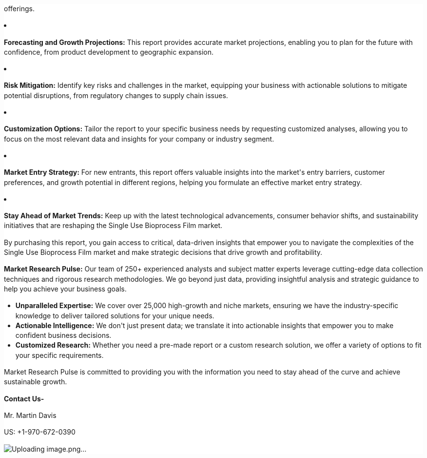 offerings.</p></li><li><p><strong>Forecasting and Growth Projections:</strong> This report provides accurate market projections, enabling you to plan for the future with confidence, from product development to geographic expansion.</p></li><li><p><strong>Risk Mitigation:</strong> Identify key risks and challenges in the market, equipping your business with actionable solutions to mitigate potential disruptions, from regulatory changes to supply chain issues.</p></li><li><p><strong>Customization Options:</strong> Tailor the report to your specific business needs by requesting customized analyses, allowing you to focus on the most relevant data and insights for your company or industry segment.</p></li><li><p><strong>Market Entry Strategy:</strong> For new entrants, this report offers valuable insights into the market's entry barriers, customer preferences, and growth potential in different regions, helping you formulate an effective market entry strategy.</p></li><li><p><strong>Stay Ahead of Market Trends:</strong> Keep up with the latest technological advancements, consumer behavior shifts, and sustainability initiatives that are reshaping the Single Use Bioprocess Film market.</p></li></ol><p>By purchasing this report, you gain access to critical, data-driven insights that empower you to navigate the complexities of the Single Use Bioprocess Film market and make strategic decisions that drive growth and profitability.</p><p><strong>Market Research Pulse:</strong>&nbsp;Our team of 250+ experienced analysts and subject matter experts leverage cutting-edge data collection techniques and rigorous research methodologies. We go beyond just data, providing insightful analysis and strategic guidance to help you achieve your business goals.</p><ul><li><strong>Unparalleled Expertise:</strong>&nbsp;We cover over 25,000 high-growth and niche markets, ensuring we have the industry-specific knowledge to deliver tailored solutions for your unique needs.</li><li><strong>Actionable Intelligence:</strong>&nbsp;We don't just present data; we translate it into actionable insights that empower you to make confident business decisions.</li><li><strong>Customized Research:</strong>&nbsp;Whether you need a pre-made report or a custom research solution, we offer a variety of options to fit your specific requirements.</li></ul><p>Market Research Pulse is committed to providing you with the information you need to stay ahead of the curve and achieve sustainable growth.</p><p><strong>Contact Us-</strong></p><p>Mr. Martin Davis</p><p>US: +1-970-672-0390</p>
![Uploading image.png…]()
